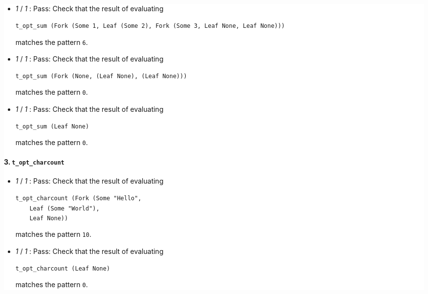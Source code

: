    




+  _1_ / _1_ : Pass: 
Check that the result of evaluating
   ```
   t_opt_sum (Fork (Some 1, Leaf (Some 2), Fork (Some 3, Leaf None, Leaf None)))
   ```
   matches the pattern `6`.

   




+  _1_ / _1_ : Pass: 
Check that the result of evaluating
   ```
   t_opt_sum (Fork (None, (Leaf None), (Leaf None)))
   ```
   matches the pattern `0`.

   




+  _1_ / _1_ : Pass: 
Check that the result of evaluating
   ```
   t_opt_sum (Leaf None)
   ```
   matches the pattern `0`.

   




#### 3. ``t_opt_charcount``

+  _1_ / _1_ : Pass: 
Check that the result of evaluating
   ```
   t_opt_charcount (Fork (Some "Hello",
       Leaf (Some "World"),
       Leaf None))
   ```
   matches the pattern `10`.

   




+  _1_ / _1_ : Pass: 
Check that the result of evaluating
   ```
   t_opt_charcount (Leaf None)
   ```
   matches the pattern `0`.

   


